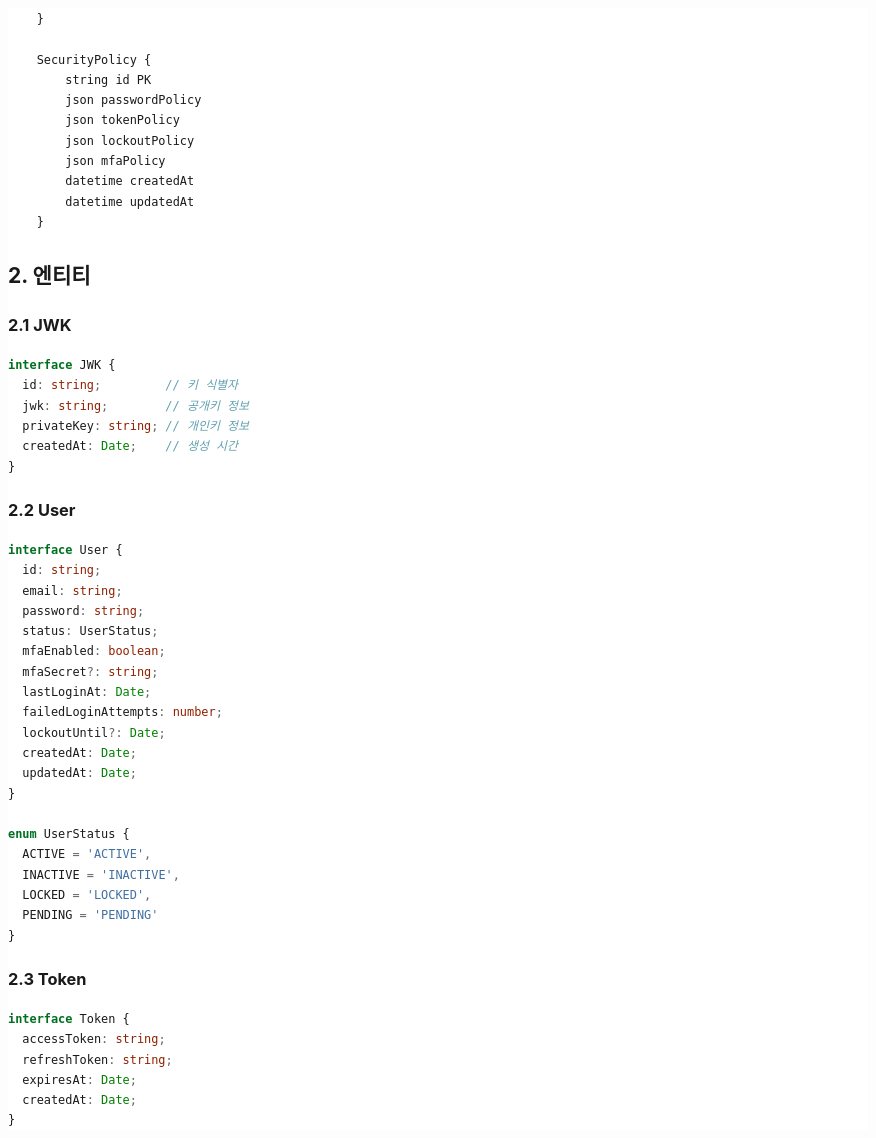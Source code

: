 ```mermaid
    }

    SecurityPolicy {
        string id PK
        json passwordPolicy
        json tokenPolicy
        json lockoutPolicy
        json mfaPolicy
        datetime createdAt
        datetime updatedAt
    }
```

## 2. 엔티티

### 2.1 JWK
```typescript
interface JWK {
  id: string;         // 키 식별자
  jwk: string;        // 공개키 정보
  privateKey: string; // 개인키 정보
  createdAt: Date;    // 생성 시간
}
```

### 2.2 User
```typescript
interface User {
  id: string;
  email: string;
  password: string;
  status: UserStatus;
  mfaEnabled: boolean;
  mfaSecret?: string;
  lastLoginAt: Date;
  failedLoginAttempts: number;
  lockoutUntil?: Date;
  createdAt: Date;
  updatedAt: Date;
}

enum UserStatus {
  ACTIVE = 'ACTIVE',
  INACTIVE = 'INACTIVE',
  LOCKED = 'LOCKED',
  PENDING = 'PENDING'
}
```

### 2.3 Token
```typescript
interface Token {
  accessToken: string;
  refreshToken: string;
  expiresAt: Date;
  createdAt: Date;
}
```
